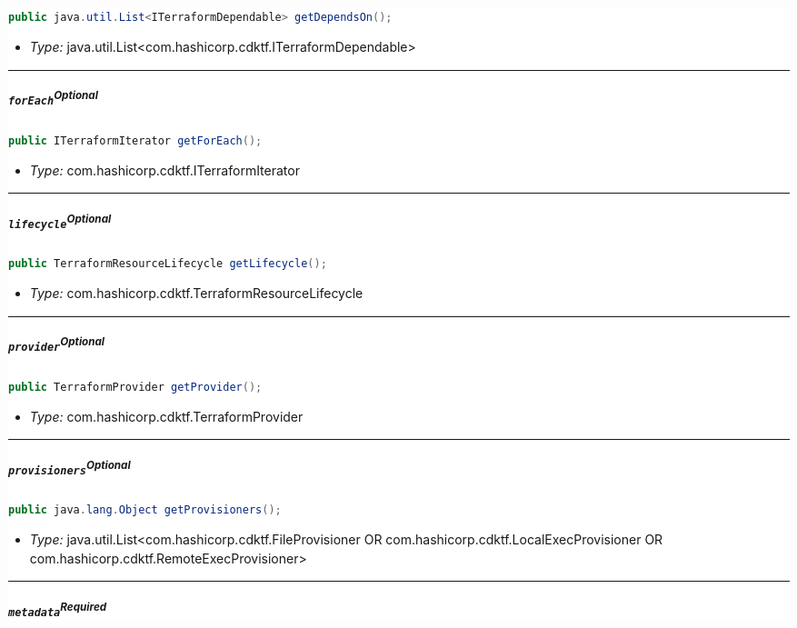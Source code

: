 ```java
public java.util.List<ITerraformDependable> getDependsOn();
```

- *Type:* java.util.List<com.hashicorp.cdktf.ITerraformDependable>

---

##### `forEach`<sup>Optional</sup> <a name="forEach" id="@cdktf/provider-kubernetes.networkPolicyV1.NetworkPolicyV1Config.property.forEach"></a>

```java
public ITerraformIterator getForEach();
```

- *Type:* com.hashicorp.cdktf.ITerraformIterator

---

##### `lifecycle`<sup>Optional</sup> <a name="lifecycle" id="@cdktf/provider-kubernetes.networkPolicyV1.NetworkPolicyV1Config.property.lifecycle"></a>

```java
public TerraformResourceLifecycle getLifecycle();
```

- *Type:* com.hashicorp.cdktf.TerraformResourceLifecycle

---

##### `provider`<sup>Optional</sup> <a name="provider" id="@cdktf/provider-kubernetes.networkPolicyV1.NetworkPolicyV1Config.property.provider"></a>

```java
public TerraformProvider getProvider();
```

- *Type:* com.hashicorp.cdktf.TerraformProvider

---

##### `provisioners`<sup>Optional</sup> <a name="provisioners" id="@cdktf/provider-kubernetes.networkPolicyV1.NetworkPolicyV1Config.property.provisioners"></a>

```java
public java.lang.Object getProvisioners();
```

- *Type:* java.util.List<com.hashicorp.cdktf.FileProvisioner OR com.hashicorp.cdktf.LocalExecProvisioner OR com.hashicorp.cdktf.RemoteExecProvisioner>

---

##### `metadata`<sup>Required</sup> <a name="metadata" id="@cdktf/provider-kubernetes.networkPolicyV1.NetworkPolicyV1Config.property.metadata"></a>
